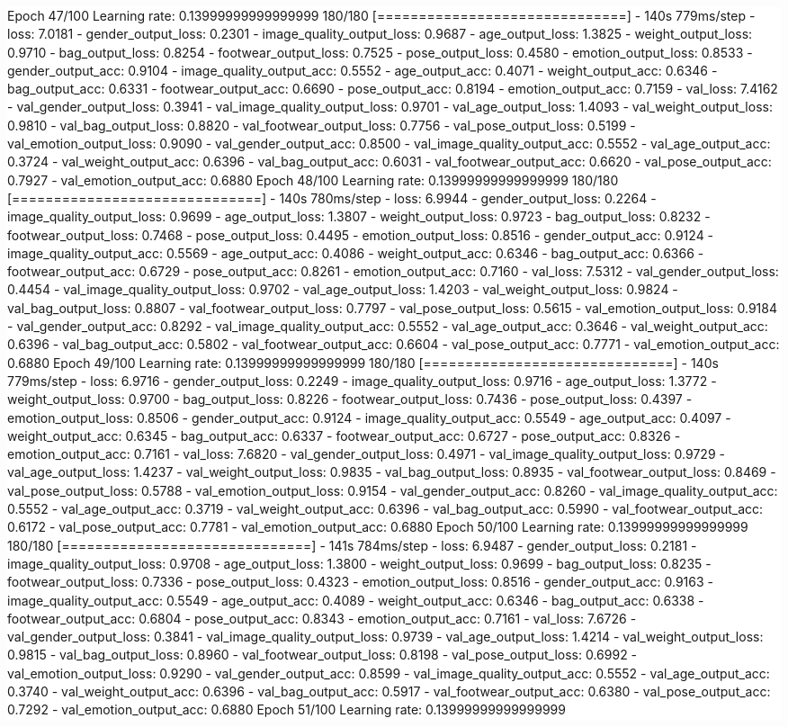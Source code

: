 Epoch 47/100
Learning rate:  0.13999999999999999
180/180 [==============================] - 140s 779ms/step - loss: 7.0181 - gender_output_loss: 0.2301 - image_quality_output_loss: 0.9687 - age_output_loss: 1.3825 - weight_output_loss: 0.9710 - bag_output_loss: 0.8254 - footwear_output_loss: 0.7525 - pose_output_loss: 0.4580 - emotion_output_loss: 0.8533 - gender_output_acc: 0.9104 - image_quality_output_acc: 0.5552 - age_output_acc: 0.4071 - weight_output_acc: 0.6346 - bag_output_acc: 0.6331 - footwear_output_acc: 0.6690 - pose_output_acc: 0.8194 - emotion_output_acc: 0.7159 - val_loss: 7.4162 - val_gender_output_loss: 0.3941 - val_image_quality_output_loss: 0.9701 - val_age_output_loss: 1.4093 - val_weight_output_loss: 0.9810 - val_bag_output_loss: 0.8820 - val_footwear_output_loss: 0.7756 - val_pose_output_loss: 0.5199 - val_emotion_output_loss: 0.9090 - val_gender_output_acc: 0.8500 - val_image_quality_output_acc: 0.5552 - val_age_output_acc: 0.3724 - val_weight_output_acc: 0.6396 - val_bag_output_acc: 0.6031 - val_footwear_output_acc: 0.6620 - val_pose_output_acc: 0.7927 - val_emotion_output_acc: 0.6880
Epoch 48/100
Learning rate:  0.13999999999999999
180/180 [==============================] - 140s 780ms/step - loss: 6.9944 - gender_output_loss: 0.2264 - image_quality_output_loss: 0.9699 - age_output_loss: 1.3807 - weight_output_loss: 0.9723 - bag_output_loss: 0.8232 - footwear_output_loss: 0.7468 - pose_output_loss: 0.4495 - emotion_output_loss: 0.8516 - gender_output_acc: 0.9124 - image_quality_output_acc: 0.5569 - age_output_acc: 0.4086 - weight_output_acc: 0.6346 - bag_output_acc: 0.6366 - footwear_output_acc: 0.6729 - pose_output_acc: 0.8261 - emotion_output_acc: 0.7160 - val_loss: 7.5312 - val_gender_output_loss: 0.4454 - val_image_quality_output_loss: 0.9702 - val_age_output_loss: 1.4203 - val_weight_output_loss: 0.9824 - val_bag_output_loss: 0.8807 - val_footwear_output_loss: 0.7797 - val_pose_output_loss: 0.5615 - val_emotion_output_loss: 0.9184 - val_gender_output_acc: 0.8292 - val_image_quality_output_acc: 0.5552 - val_age_output_acc: 0.3646 - val_weight_output_acc: 0.6396 - val_bag_output_acc: 0.5802 - val_footwear_output_acc: 0.6604 - val_pose_output_acc: 0.7771 - val_emotion_output_acc: 0.6880
Epoch 49/100
Learning rate:  0.13999999999999999
180/180 [==============================] - 140s 779ms/step - loss: 6.9716 - gender_output_loss: 0.2249 - image_quality_output_loss: 0.9716 - age_output_loss: 1.3772 - weight_output_loss: 0.9700 - bag_output_loss: 0.8226 - footwear_output_loss: 0.7436 - pose_output_loss: 0.4397 - emotion_output_loss: 0.8506 - gender_output_acc: 0.9124 - image_quality_output_acc: 0.5549 - age_output_acc: 0.4097 - weight_output_acc: 0.6345 - bag_output_acc: 0.6337 - footwear_output_acc: 0.6727 - pose_output_acc: 0.8326 - emotion_output_acc: 0.7161 - val_loss: 7.6820 - val_gender_output_loss: 0.4971 - val_image_quality_output_loss: 0.9729 - val_age_output_loss: 1.4237 - val_weight_output_loss: 0.9835 - val_bag_output_loss: 0.8935 - val_footwear_output_loss: 0.8469 - val_pose_output_loss: 0.5788 - val_emotion_output_loss: 0.9154 - val_gender_output_acc: 0.8260 - val_image_quality_output_acc: 0.5552 - val_age_output_acc: 0.3719 - val_weight_output_acc: 0.6396 - val_bag_output_acc: 0.5990 - val_footwear_output_acc: 0.6172 - val_pose_output_acc: 0.7781 - val_emotion_output_acc: 0.6880
Epoch 50/100
Learning rate:  0.13999999999999999
180/180 [==============================] - 141s 784ms/step - loss: 6.9487 - gender_output_loss: 0.2181 - image_quality_output_loss: 0.9708 - age_output_loss: 1.3800 - weight_output_loss: 0.9699 - bag_output_loss: 0.8235 - footwear_output_loss: 0.7336 - pose_output_loss: 0.4323 - emotion_output_loss: 0.8516 - gender_output_acc: 0.9163 - image_quality_output_acc: 0.5549 - age_output_acc: 0.4089 - weight_output_acc: 0.6346 - bag_output_acc: 0.6338 - footwear_output_acc: 0.6804 - pose_output_acc: 0.8343 - emotion_output_acc: 0.7161 - val_loss: 7.6726 - val_gender_output_loss: 0.3841 - val_image_quality_output_loss: 0.9739 - val_age_output_loss: 1.4214 - val_weight_output_loss: 0.9815 - val_bag_output_loss: 0.8960 - val_footwear_output_loss: 0.8198 - val_pose_output_loss: 0.6992 - val_emotion_output_loss: 0.9290 - val_gender_output_acc: 0.8599 - val_image_quality_output_acc: 0.5552 - val_age_output_acc: 0.3740 - val_weight_output_acc: 0.6396 - val_bag_output_acc: 0.5917 - val_footwear_output_acc: 0.6380 - val_pose_output_acc: 0.7292 - val_emotion_output_acc: 0.6880
Epoch 51/100
Learning rate:  0.13999999999999999